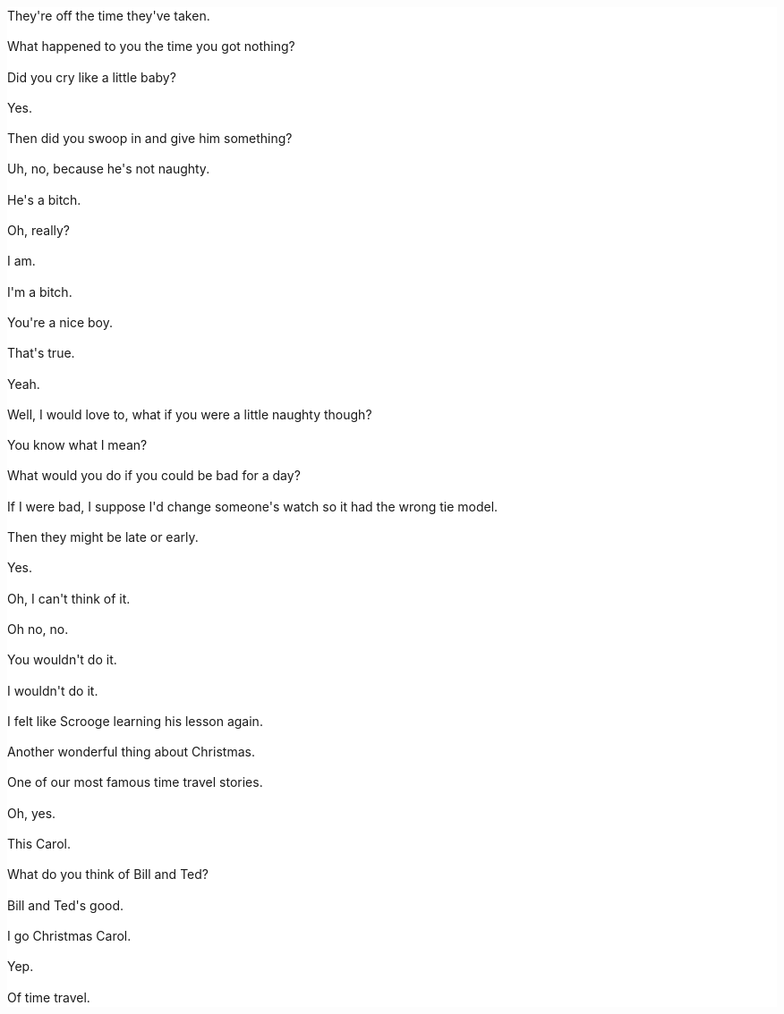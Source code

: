 They're off the time they've taken.

What happened to you the time you got nothing?

Did you cry like a little baby?

Yes.

Then did you swoop in and give him something?

Uh, no, because he's not naughty.

He's a bitch.

Oh, really?

I am.

I'm a bitch.

You're a nice boy.

That's true.

Yeah.

Well, I would love to, what if you were a little naughty though?

You know what I mean?

What would you do if you could be bad for a day?

If I were bad, I suppose I'd change someone's watch so it had the wrong tie model.

Then they might be late or early.

Yes.

Oh, I can't think of it.

Oh no, no.

You wouldn't do it.

I wouldn't do it.

I felt like Scrooge learning his lesson again.

Another wonderful thing about Christmas.

One of our most famous time travel stories.

Oh, yes.

This Carol.

What do you think of Bill and Ted?

Bill and Ted's good.

I go Christmas Carol.

Yep.

Of time travel.
